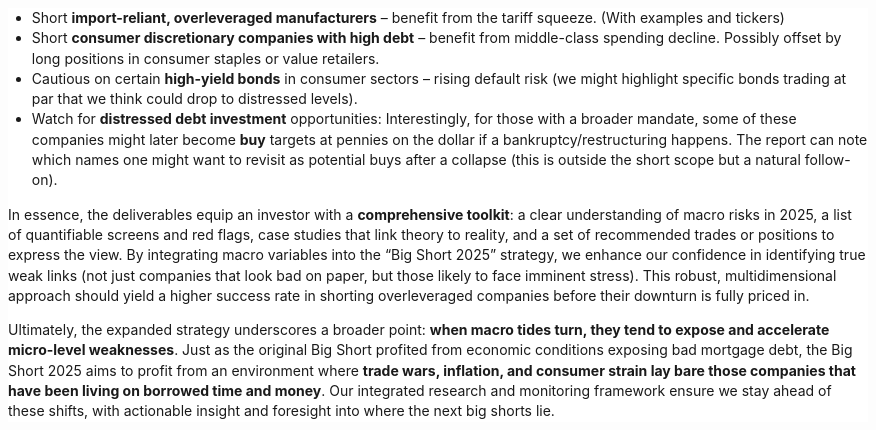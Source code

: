 - Short **import-reliant, overleveraged manufacturers** – benefit from the tariff squeeze. (With examples and tickers)  
- Short **consumer discretionary companies with high debt** – benefit from middle-class spending decline. Possibly offset by long positions in consumer staples or value retailers.  
- Cautious on certain **high-yield bonds** in consumer sectors – rising default risk (we might highlight specific bonds trading at par that we think could drop to distressed levels).  
- Watch for **distressed debt investment** opportunities: Interestingly, for those with a broader mandate, some of these companies might later become **buy** targets at pennies on the dollar if a bankruptcy/restructuring happens. The report can note which names one might want to revisit as potential buys after a collapse (this is outside the short scope but a natural follow-on).

In essence, the deliverables equip an investor with a **comprehensive toolkit**: a clear understanding of macro risks in 2025, a list of quantifiable screens and red flags, case studies that link theory to reality, and a set of recommended trades or positions to express the view. By integrating macro variables into the “Big Short 2025” strategy, we enhance our confidence in identifying true weak links (not just companies that look bad on paper, but those likely to face imminent stress). This robust, multidimensional approach should yield a higher success rate in shorting overleveraged companies before their downturn is fully priced in. 

Ultimately, the expanded strategy underscores a broader point: **when macro tides turn, they tend to expose and accelerate micro-level weaknesses**. Just as the original Big Short profited from economic conditions exposing bad mortgage debt, the Big Short 2025 aims to profit from an environment where **trade wars, inflation, and consumer strain lay bare those companies that have been living on borrowed time and money**. Our integrated research and monitoring framework ensure we stay ahead of these shifts, with actionable insight and foresight into where the next big shorts lie.


